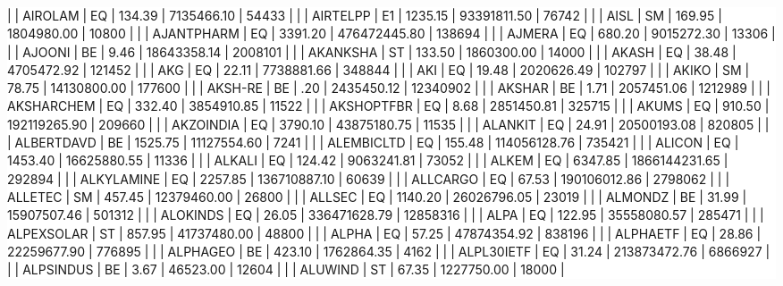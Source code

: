 |  | AIROLAM | EQ | 134.39 | 7135466.10 | 54433 |
|  | AIRTELPP | E1 | 1235.15 | 93391811.50 | 76742 |
|  | AISL | SM | 169.95 | 1804980.00 | 10800 |
|  | AJANTPHARM | EQ | 3391.20 | 476472445.80 | 138694 |
|  | AJMERA | EQ | 680.20 | 9015272.30 | 13306 |
|  | AJOONI | BE | 9.46 | 18643358.14 | 2008101 |
|  | AKANKSHA | ST | 133.50 | 1860300.00 | 14000 |
|  | AKASH | EQ | 38.48 | 4705472.92 | 121452 |
|  | AKG | EQ | 22.11 | 7738881.66 | 348844 |
|  | AKI | EQ | 19.48 | 2020626.49 | 102797 |
|  | AKIKO | SM | 78.75 | 14130800.00 | 177600 |
|  | AKSH-RE | BE | .20 | 2435450.12 | 12340902 |
|  | AKSHAR | BE | 1.71 | 2057451.06 | 1212989 |
|  | AKSHARCHEM | EQ | 332.40 | 3854910.85 | 11522 |
|  | AKSHOPTFBR | EQ | 8.68 | 2851450.81 | 325715 |
|  | AKUMS | EQ | 910.50 | 192119265.90 | 209660 |
|  | AKZOINDIA | EQ | 3790.10 | 43875180.75 | 11535 |
|  | ALANKIT | EQ | 24.91 | 20500193.08 | 820805 |
|  | ALBERTDAVD | BE | 1525.75 | 11127554.60 | 7241 |
|  | ALEMBICLTD | EQ | 155.48 | 114056128.76 | 735421 |
|  | ALICON | EQ | 1453.40 | 16625880.55 | 11336 |
|  | ALKALI | EQ | 124.42 | 9063241.81 | 73052 |
|  | ALKEM | EQ | 6347.85 | 1866144231.65 | 292894 |
|  | ALKYLAMINE | EQ | 2257.85 | 136710887.10 | 60639 |
|  | ALLCARGO | EQ | 67.53 | 190106012.86 | 2798062 |
|  | ALLETEC | SM | 457.45 | 12379460.00 | 26800 |
|  | ALLSEC | EQ | 1140.20 | 26026796.05 | 23019 |
|  | ALMONDZ | BE | 31.99 | 15907507.46 | 501312 |
|  | ALOKINDS | EQ | 26.05 | 336471628.79 | 12858316 |
|  | ALPA | EQ | 122.95 | 35558080.57 | 285471 |
|  | ALPEXSOLAR | ST | 857.95 | 41737480.00 | 48800 |
|  | ALPHA | EQ | 57.25 | 47874354.92 | 838196 |
|  | ALPHAETF | EQ | 28.86 | 22259677.90 | 776895 |
|  | ALPHAGEO | BE | 423.10 | 1762864.35 | 4162 |
|  | ALPL30IETF | EQ | 31.24 | 213873472.76 | 6866927 |
|  | ALPSINDUS | BE | 3.67 | 46523.00 | 12604 |
|  | ALUWIND | ST | 67.35 | 1227750.00 | 18000 |